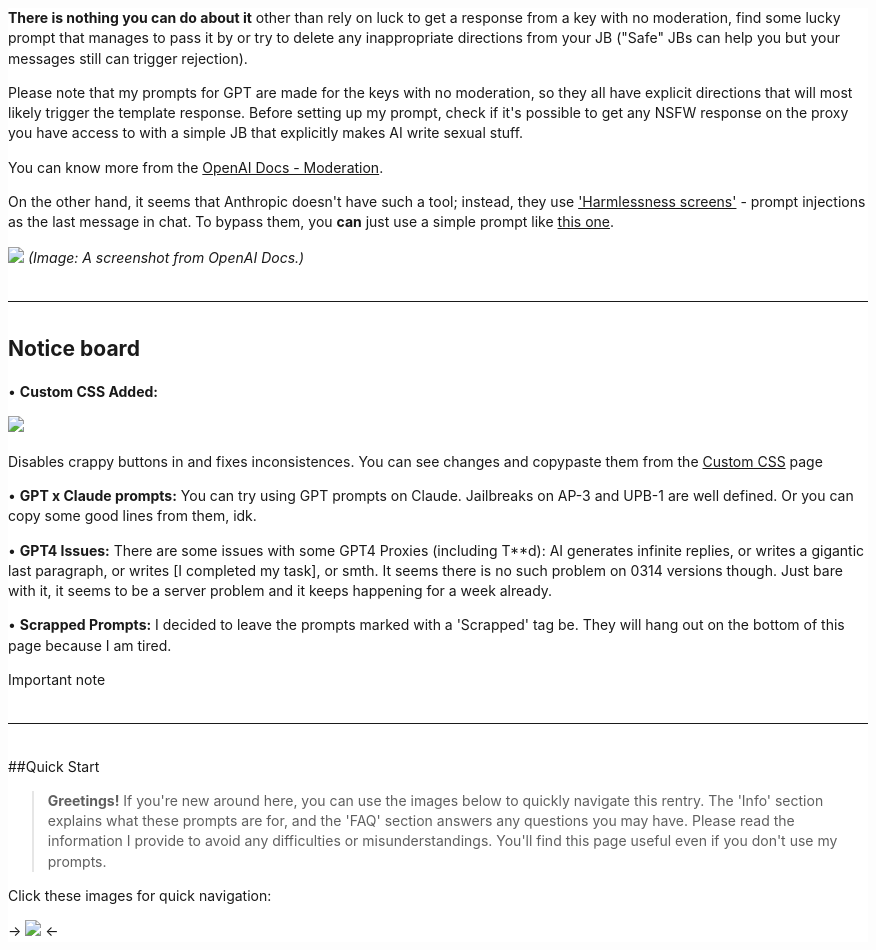 **There is nothing you can do about it** other than rely on luck to get a response from a key with no moderation, find some lucky prompt that manages to pass it by or try to delete any inappropriate directions from your JB ("Safe" JBs can help you but your messages still can trigger rejection).

Please note that my prompts for GPT are made for the keys with no moderation, so they all have explicit directions that will most likely trigger the template response. Before setting up my prompt, check if it's possible to get any NSFW response on the proxy you have access to with a simple JB that explicitly makes AI write sexual stuff.

You can know more from the [OpenAI Docs - Moderation](https://platform.openai.com/docs/guides/moderation/quickstart).

On the other hand, it seems that Anthropic doesn't have such a tool; instead, they use ['Harmlessness screens'](https://docs.anthropic.com/claude/docs/content-moderation) - prompt injections as the last message in chat.  To bypass them, you **can** just use a simple prompt like [this one](#dealing-with-a-pozzed-key).

![](https://files.catbox.moe/3uyyd9.png)
*(Image: A screenshot from OpenAI Docs.)*

######
- - -
######
## Notice board
• **Custom CSS Added:** 

![](https://files.catbox.moe/587ecp.gif)

Disables crappy buttons in and fixes inconsistences. You can see changes and copypaste them from the [Custom CSS](https://rentry.org/CharacterProvider-Custom-CSS) page 

• **GPT x Claude prompts:** You can try using GPT prompts on Claude. Jailbreaks on AP-3 and UPB-1 are well defined. Or you can copy some good lines from them, idk.

• **GPT4 Issues:**  There are some issues with some GPT4 Proxies (including T\*\*d): AI generates infinite replies, or writes a gigantic last paragraph, or writes [I completed my task], or smth. It seems there is no such problem on 0314 versions though. Just bare with it, it seems to be a server problem and it keeps happening for a week already.

• **Scrapped Prompts:** I decided to leave the prompts marked with a 'Scrapped' tag be. They will hang out on the bottom of this page because I am tired.

Important note
######
- - -
######
##Quick Start
> **Greetings!** If you're new around here, you can use the images below to quickly navigate this rentry. The 'Info' section explains what these prompts are for, and the 'FAQ' section answers any questions you may have. Please read the information I provide to avoid any difficulties or misunderstandings. You'll find this page useful even if you don't use my prompts.

Click these images for quick navigation:

-> [![](https://files.catbox.moe/88yvkb.png)](https://rentry.org/CharacterProvider-Quick-Replies) <-
